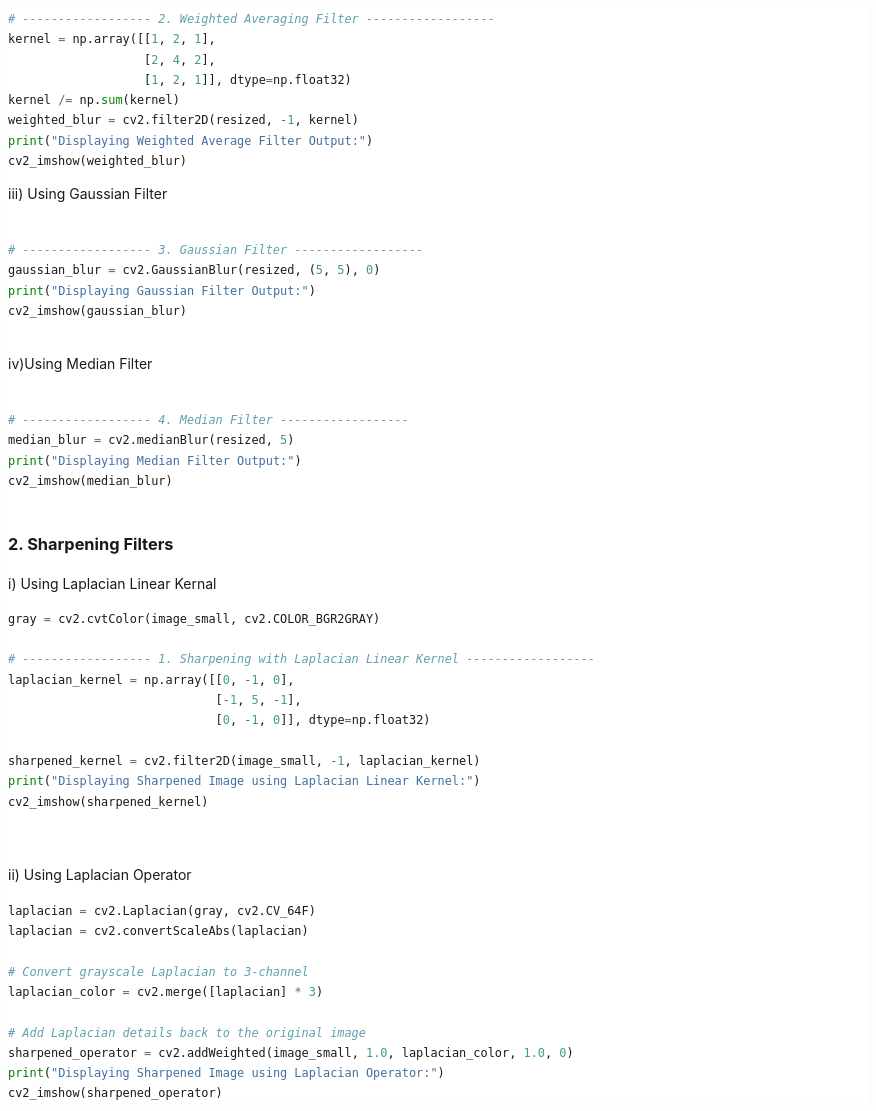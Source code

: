 ```Python
# ------------------ 2. Weighted Averaging Filter ------------------
kernel = np.array([[1, 2, 1],
                   [2, 4, 2],
                   [1, 2, 1]], dtype=np.float32)
kernel /= np.sum(kernel)
weighted_blur = cv2.filter2D(resized, -1, kernel)
print("Displaying Weighted Average Filter Output:")
cv2_imshow(weighted_blur)


```
iii) Using Gaussian Filter
```Python

# ------------------ 3. Gaussian Filter ------------------
gaussian_blur = cv2.GaussianBlur(resized, (5, 5), 0)
print("Displaying Gaussian Filter Output:")
cv2_imshow(gaussian_blur)



```
iv)Using Median Filter
```Python

# ------------------ 4. Median Filter ------------------
median_blur = cv2.medianBlur(resized, 5)
print("Displaying Median Filter Output:")
cv2_imshow(median_blur)



```

### 2. Sharpening Filters
i) Using Laplacian Linear Kernal
```Python
gray = cv2.cvtColor(image_small, cv2.COLOR_BGR2GRAY)

# ------------------ 1. Sharpening with Laplacian Linear Kernel ------------------
laplacian_kernel = np.array([[0, -1, 0],
                             [-1, 5, -1],
                             [0, -1, 0]], dtype=np.float32)

sharpened_kernel = cv2.filter2D(image_small, -1, laplacian_kernel)
print("Displaying Sharpened Image using Laplacian Linear Kernel:")
cv2_imshow(sharpened_kernel)




```
ii) Using Laplacian Operator
```Python
laplacian = cv2.Laplacian(gray, cv2.CV_64F)
laplacian = cv2.convertScaleAbs(laplacian)

# Convert grayscale Laplacian to 3-channel
laplacian_color = cv2.merge([laplacian] * 3)

# Add Laplacian details back to the original image
sharpened_operator = cv2.addWeighted(image_small, 1.0, laplacian_color, 1.0, 0)
print("Displaying Sharpened Image using Laplacian Operator:")
cv2_imshow(sharpened_operator)
```